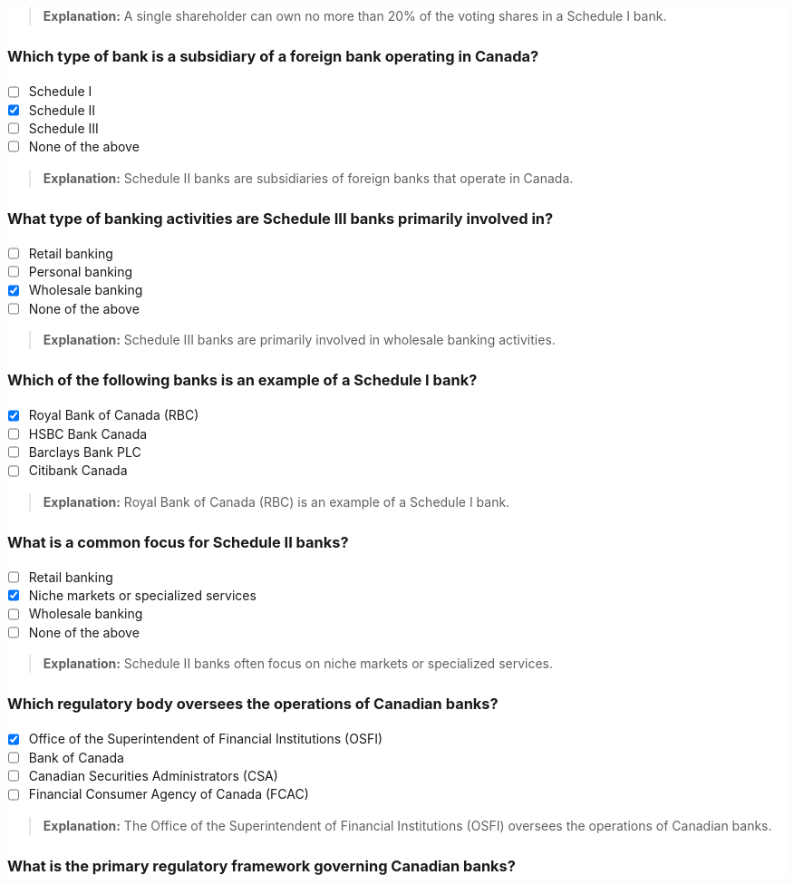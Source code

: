 > **Explanation:** A single shareholder can own no more than 20% of the voting shares in a Schedule I bank.

### Which type of bank is a subsidiary of a foreign bank operating in Canada?

- [ ] Schedule I
- [x] Schedule II
- [ ] Schedule III
- [ ] None of the above

> **Explanation:** Schedule II banks are subsidiaries of foreign banks that operate in Canada.

### What type of banking activities are Schedule III banks primarily involved in?

- [ ] Retail banking
- [ ] Personal banking
- [x] Wholesale banking
- [ ] None of the above

> **Explanation:** Schedule III banks are primarily involved in wholesale banking activities.

### Which of the following banks is an example of a Schedule I bank?

- [x] Royal Bank of Canada (RBC)
- [ ] HSBC Bank Canada
- [ ] Barclays Bank PLC
- [ ] Citibank Canada

> **Explanation:** Royal Bank of Canada (RBC) is an example of a Schedule I bank.

### What is a common focus for Schedule II banks?

- [ ] Retail banking
- [x] Niche markets or specialized services
- [ ] Wholesale banking
- [ ] None of the above

> **Explanation:** Schedule II banks often focus on niche markets or specialized services.

### Which regulatory body oversees the operations of Canadian banks?

- [x] Office of the Superintendent of Financial Institutions (OSFI)
- [ ] Bank of Canada
- [ ] Canadian Securities Administrators (CSA)
- [ ] Financial Consumer Agency of Canada (FCAC)

> **Explanation:** The Office of the Superintendent of Financial Institutions (OSFI) oversees the operations of Canadian banks.

### What is the primary regulatory framework governing Canadian banks?
